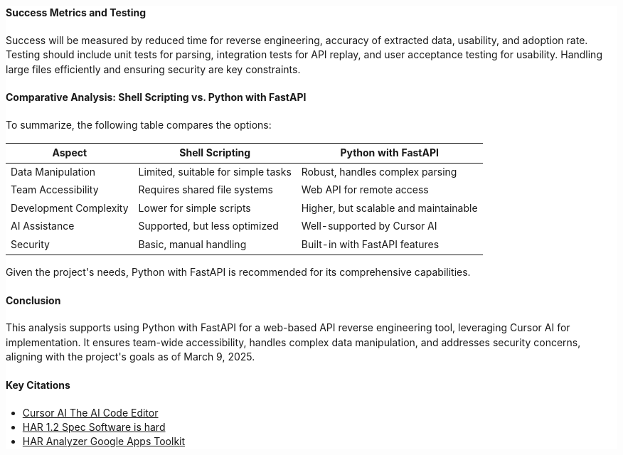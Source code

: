 #### Success Metrics and Testing
Success will be measured by reduced time for reverse engineering, accuracy of extracted data, usability, and adoption rate. Testing should include unit tests for parsing, integration tests for API replay, and user acceptance testing for usability. Handling large files efficiently and ensuring security are key constraints.

#### Comparative Analysis: Shell Scripting vs. Python with FastAPI
To summarize, the following table compares the options:

| Aspect                  | Shell Scripting                     | Python with FastAPI                 |
|-------------------------|-------------------------------------|-------------------------------------|
| Data Manipulation       | Limited, suitable for simple tasks  | Robust, handles complex parsing     |
| Team Accessibility      | Requires shared file systems        | Web API for remote access           |
| Development Complexity   | Lower for simple scripts            | Higher, but scalable and maintainable |
| AI Assistance           | Supported, but less optimized       | Well-supported by Cursor AI         |
| Security                | Basic, manual handling              | Built-in with FastAPI features      |

Given the project's needs, Python with FastAPI is recommended for its comprehensive capabilities.

#### Conclusion
This analysis supports using Python with FastAPI for a web-based API reverse engineering tool, leveraging Cursor AI for implementation. It ensures team-wide accessibility, handles complex data manipulation, and addresses security concerns, aligning with the project's goals as of March 9, 2025.

#### Key Citations
- [Cursor AI The AI Code Editor](https://www.cursor.com/en)
- [HAR 1.2 Spec Software is hard](http://www.softwareishard.com/blog/har-12-spec/)
- [HAR Analyzer Google Apps Toolkit](https://toolbox.googleapps.com/apps/har_analyzer/)